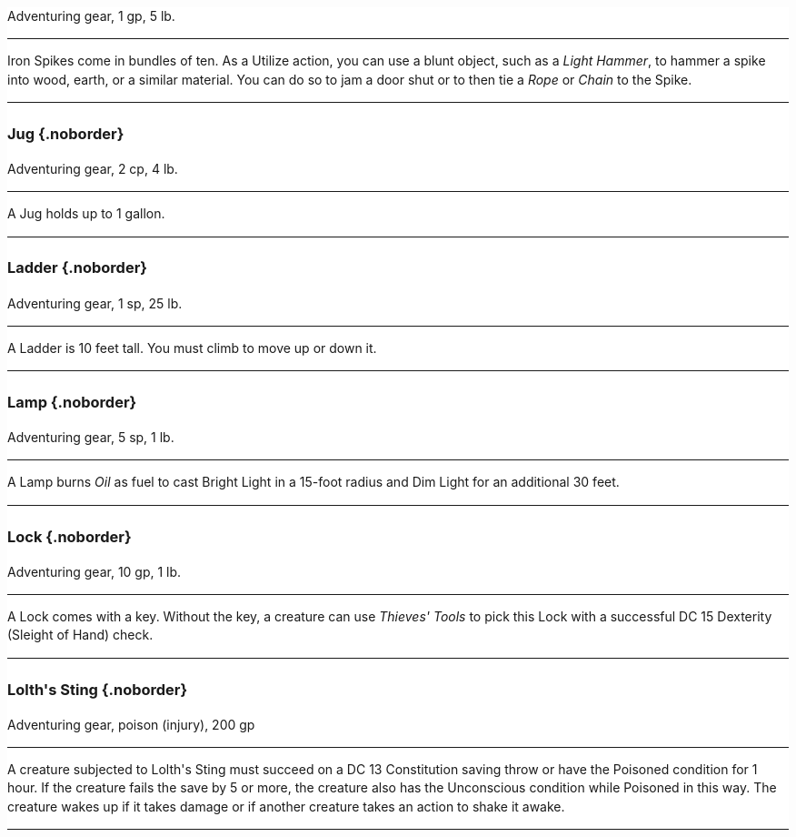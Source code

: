 Adventuring gear, 1 gp, 5 lb.

<hr class="hr-solid">

Iron Spikes come in bundles of ten. As a Utilize action, you can use a blunt object, such as a *Light Hammer*, to hammer a spike into wood, earth, or a similar material. You can do so to jam a door shut or to then tie a *Rope* or *Chain* to the Spike.

---

### Jug {.noborder}

Adventuring gear, 2 cp, 4 lb.

<hr class="hr-solid">

A Jug holds up to 1 gallon.

---

### Ladder {.noborder}

Adventuring gear, 1 sp, 25 lb.

<hr class="hr-solid">

A Ladder is 10 feet tall. You must climb to move up or down it.

---

### Lamp {.noborder}

Adventuring gear, 5 sp, 1 lb.

<hr class="hr-solid">

A Lamp burns *Oil* as fuel to cast Bright Light in a 15-foot radius and Dim Light for an additional 30 feet.

---

### Lock {.noborder}

Adventuring gear, 10 gp, 1 lb.

<hr class="hr-solid">

A Lock comes with a key. Without the key, a creature can use *Thieves' Tools* to pick this Lock with a successful DC 15 Dexterity (Sleight of Hand) check.

---

### Lolth's Sting {.noborder}

Adventuring gear, poison (injury), 200 gp

<hr class="hr-solid">

A creature subjected to Lolth's Sting must succeed on a DC 13 Constitution saving throw or have the Poisoned condition for 1 hour. If the creature fails the save by 5 or more, the creature also has the Unconscious condition while Poisoned in this way. The creature wakes up if it takes damage or if another creature takes an action to shake it awake.

---